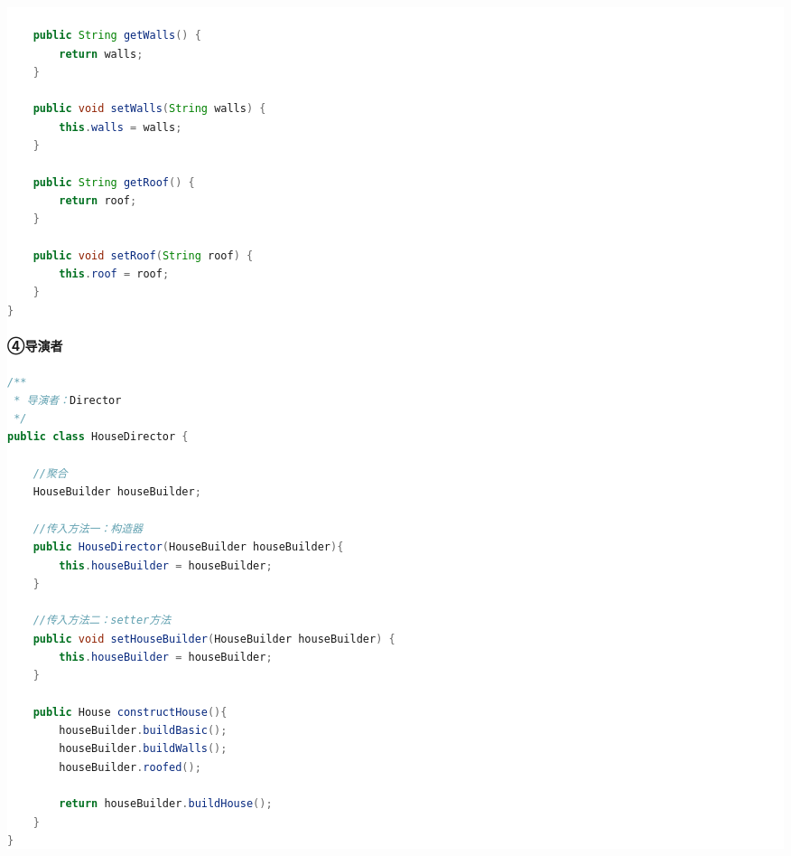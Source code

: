 ```java

    public String getWalls() {
        return walls;
    }

    public void setWalls(String walls) {
        this.walls = walls;
    }

    public String getRoof() {
        return roof;
    }

    public void setRoof(String roof) {
        this.roof = roof;
    }
}
```



#### ④导演者

```java
/**
 * 导演者：Director
 */
public class HouseDirector {

    //聚合
    HouseBuilder houseBuilder;

    //传入方法一：构造器
    public HouseDirector(HouseBuilder houseBuilder){
        this.houseBuilder = houseBuilder;
    }

    //传入方法二：setter方法
    public void setHouseBuilder(HouseBuilder houseBuilder) {
        this.houseBuilder = houseBuilder;
    }

    public House constructHouse(){
        houseBuilder.buildBasic();
        houseBuilder.buildWalls();
        houseBuilder.roofed();

        return houseBuilder.buildHouse();
    }
}
```


